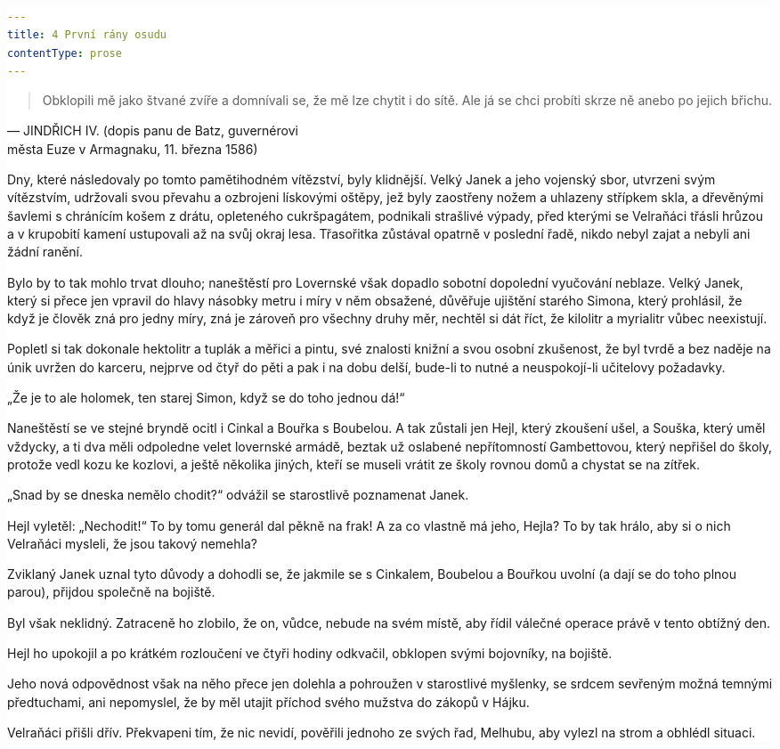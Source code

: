 ```yaml
---
title: 4 První rány osudu
contentType: prose
---
```


<section>

> Obklopili mě jako štvané zvíře a domnívali se, že mě lze chytit i do sítě. Ale já se chci probíti skrze ně anebo po jejich břichu.

— JINDŘICH IV. (dopis panu de Batz, guvernérovi  
města Euze v Armagnaku, 11. března 1586)

Dny, které následovaly po tomto pamětihodném vítězství, byly klidnější. Velký Janek a jeho vojenský sbor, utvrzeni svým vítězstvím, udržovali svou převahu a ozbrojeni lískovými oštěpy, jež byly zaostřeny nožem a uhlazeny střípkem skla, a dřevěnými šavlemi s chránícím košem z drátu, opleteného cukršpagátem, podnikali strašlivé výpady, před kterými se Velraňáci třásli hrůzou a v krupobití kamení ustupovali až na svůj okraj lesa. Třasořitka zůstával opatrně v poslední řadě, nikdo nebyl zajat a nebyli ani žádní ranění.

Bylo by to tak mohlo trvat dlouho; naneštěstí pro Lovernské však dopadlo sobotní dopolední vyučování neblaze. Velký Janek, který si přece jen vpravil do hlavy násobky metru i míry v něm obsažené, důvěřuje ujištění starého Simona, který prohlásil, že když je člověk zná pro jedny míry, zná je zároveň pro všechny druhy měr, nechtěl si dát říct, že kilolitr a myrialitr vůbec neexistují.

Popletl si tak dokonale hektolitr a tuplák a měřici a pintu, své znalosti knižní a svou osobní zkušenost, že byl tvrdě a bez naděje na únik uvržen do karceru, nejprve od čtyř do pěti a pak i na dobu delší, bude-li to nutné a neuspokojí-li učitelovy požadavky.

„Že je to ale holomek, ten starej Simon, když se do toho jednou dá!“

Naneštěstí se ve stejné bryndě ocitl i Cinkal a Bouřka s Boubelou. A tak zůstali jen Hejl, který zkoušení ušel, a Souška, který uměl vždycky, a ti dva měli odpoledne velet lovernské armádě, beztak už oslabené nepřítomností Gambettovou, který nepřišel do školy, protože vedl kozu ke kozlovi, a ještě několika jiných, kteří se museli vrátit ze školy rovnou domů a chystat se na zítřek.

„Snad by se dneska nemělo chodit?“ odvážil se starostlivě poznamenat Janek.

Hejl vyletěl: „Nechodit!“ To by tomu generál dal pěkně na frak! A za co vlastně má jeho, Hejla? To by tak hrálo, aby si o nich Velraňáci mysleli, že jsou takový nemehla?

Zviklaný Janek uznal tyto důvody a dohodli se, že jakmile se s Cin­kalem, Boubelou a Bouřkou uvolní (a dají se do toho plnou parou), přijdou společně na bojiště.

Byl však neklidný. Zatraceně ho zlobilo, že on, vůdce, nebude na svém místě, aby řídil válečné operace právě v tento obtížný den.

Hejl ho upokojil a po krátkém rozloučení ve čtyři hodiny odkvačil, obklopen svými bojovníky, na bojiště.

Jeho nová odpovědnost však na něho přece jen dolehla a pohroužen v starostlivé myšlenky, se srdcem sevřeným možná temnými předtuchami, ani nepomyslel, že by měl utajit příchod svého mužstva do zákopů v Hájku.

Velraňáci přišli dřív. Překvapeni tím, že nic nevidí, pověřili jednoho ze svých řad, Melhubu, aby vylezl na strom a obhlédl situaci.
